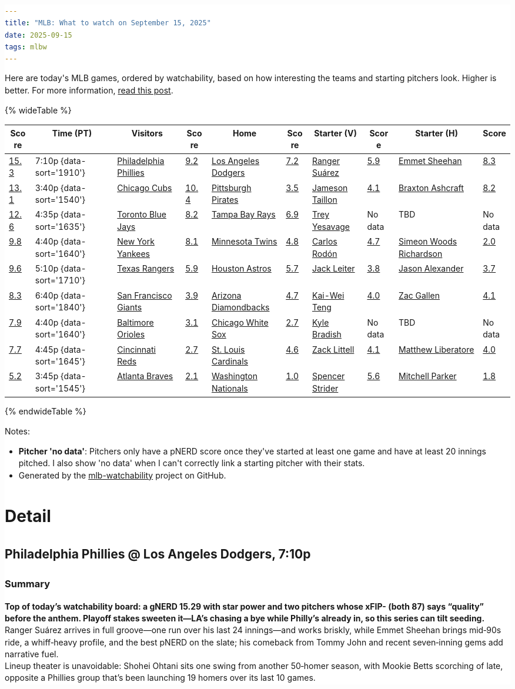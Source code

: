 ```yaml
---
title: "MLB: What to watch on September 15, 2025"
date: 2025-09-15
tags: mlbw
---
```


Here are today's MLB games, ordered by watchability, based on how interesting the teams and starting pitchers look. Higher is better. For more information, [read this post](https://andrewenfield.com/blog/2025/08/07/how-to-choose-which-baseball-game-to-watch).


{% wideTable %}

| Score | Time (PT) | Visitors | Score | Home | Score | Starter (V) | Score | Starter (H) | Score |
|-------|------------|----------|-------|------|-------|-------------|-------|-------------|-------|
| [15.3](#philadelphia-phillies-los-angeles-dodgers-7-10p) | 7:10p {data-sort='1910'} | [Philadelphia Phillies](https://www.fangraphs.com/teams/phillies/stats) | [9.2](#philadelphia-phillies) | [Los Angeles Dodgers](https://www.fangraphs.com/teams/dodgers/stats) | [7.2](#los-angeles-dodgers) | [Ranger Suárez](https://www.fangraphs.com/search?q=Suárez) | [5.9](#ranger-suarez-philadelphia-phillies) | [Emmet Sheehan](https://www.fangraphs.com/search?q=Sheehan) | [8.3](#emmet-sheehan-los-angeles-dodgers) |
| [13.1](#chicago-cubs-pittsburgh-pirates-3-40p) | 3:40p {data-sort='1540'} | [Chicago Cubs](https://www.fangraphs.com/teams/cubs/stats) | [10.4](#chicago-cubs) | [Pittsburgh Pirates](https://www.fangraphs.com/teams/pirates/stats) | [3.5](#pittsburgh-pirates) | [Jameson Taillon](https://www.fangraphs.com/search?q=Taillon) | [4.1](#jameson-taillon-chicago-cubs) | [Braxton Ashcraft](https://www.fangraphs.com/search?q=Ashcraft) | [8.2](#braxton-ashcraft-pittsburgh-pirates) |
| [12.6](#toronto-blue-jays-tampa-bay-rays-4-35p) | 4:35p {data-sort='1635'} | [Toronto Blue Jays](https://www.fangraphs.com/teams/blue-jays/stats) | [8.2](#toronto-blue-jays) | [Tampa Bay Rays](https://www.fangraphs.com/teams/rays/stats) | [6.9](#tampa-bay-rays) | [Trey Yesavage](https://www.fangraphs.com/search?q=Yesavage) | No data | TBD | No data |
| [9.8](#new-york-yankees-minnesota-twins-4-40p) | 4:40p {data-sort='1640'} | [New York Yankees](https://www.fangraphs.com/teams/yankees/stats) | [8.1](#new-york-yankees) | [Minnesota Twins](https://www.fangraphs.com/teams/twins/stats) | [4.8](#minnesota-twins) | [Carlos Rodón](https://www.fangraphs.com/search?q=Rodón) | [4.7](#carlos-rodon-new-york-yankees) | [Simeon Woods Richardson](https://www.fangraphs.com/search?q=Richardson) | [2.0](#simeon-woods-richardson-minnesota-twins) |
| [9.6](#texas-rangers-houston-astros-5-10p) | 5:10p {data-sort='1710'} | [Texas Rangers](https://www.fangraphs.com/teams/rangers/stats) | [5.9](#texas-rangers) | [Houston Astros](https://www.fangraphs.com/teams/astros/stats) | [5.7](#houston-astros) | [Jack Leiter](https://www.fangraphs.com/search?q=Leiter) | [3.8](#jack-leiter-texas-rangers) | [Jason Alexander](https://www.fangraphs.com/search?q=Alexander) | [3.7](#jason-alexander-houston-astros) |
| [8.3](#san-francisco-giants-arizona-diamondbacks-6-40p) | 6:40p {data-sort='1840'} | [San Francisco Giants](https://www.fangraphs.com/teams/giants/stats) | [3.9](#san-francisco-giants) | [Arizona Diamondbacks](https://www.fangraphs.com/teams/diamondbacks/stats) | [4.7](#arizona-diamondbacks) | [Kai-Wei Teng](https://www.fangraphs.com/search?q=Teng) | [4.0](#kai-wei-teng-san-francisco-giants) | [Zac Gallen](https://www.fangraphs.com/search?q=Gallen) | [4.1](#zac-gallen-arizona-diamondbacks) |
| [7.9](#baltimore-orioles-chicago-white-sox-4-40p) | 4:40p {data-sort='1640'} | [Baltimore Orioles](https://www.fangraphs.com/teams/orioles/stats) | [3.1](#baltimore-orioles) | [Chicago White Sox](https://www.fangraphs.com/teams/white-sox/stats) | [2.7](#chicago-white-sox) | [Kyle Bradish](https://www.fangraphs.com/search?q=Bradish) | No data | TBD | No data |
| [7.7](#cincinnati-reds-st-louis-cardinals-4-45p) | 4:45p {data-sort='1645'} | [Cincinnati Reds](https://www.fangraphs.com/teams/reds/stats) | [2.7](#cincinnati-reds) | [St. Louis Cardinals](https://www.fangraphs.com/teams/cardinals/stats) | [4.6](#st-louis-cardinals) | [Zack Littell](https://www.fangraphs.com/search?q=Littell) | [4.1](#zack-littell-cincinnati-reds) | [Matthew Liberatore](https://www.fangraphs.com/search?q=Liberatore) | [4.0](#matthew-liberatore-st-louis-cardinals) |
| [5.2](#atlanta-braves-washington-nationals-3-45p) | 3:45p {data-sort='1545'} | [Atlanta Braves](https://www.fangraphs.com/teams/braves/stats) | [2.1](#atlanta-braves) | [Washington Nationals](https://www.fangraphs.com/teams/nationals/stats) | [1.0](#washington-nationals) | [Spencer Strider](https://www.fangraphs.com/search?q=Strider) | [5.6](#spencer-strider-atlanta-braves) | [Mitchell Parker](https://www.fangraphs.com/search?q=Parker) | [1.8](#mitchell-parker-washington-nationals) |
{% endwideTable %}

Notes:

- **Pitcher 'no data'**: Pitchers only have a pNERD score once they've started at least one game and have at least 20 innings pitched. I also show 'no data' when I can't correctly link a starting pitcher with their stats.
- Generated by the [mlb-watchability](https://github.com/aenfield/mlb-watchability) project on GitHub.


# Detail

## Philadelphia Phillies @ Los Angeles Dodgers, 7:10p

### Summary

**Top of today’s watchability board: a gNERD 15.29 with star power and two pitchers whose xFIP- (both 87) says “quality” before the anthem. Playoff stakes sweeten it—LA’s chasing a bye while Philly’s already in, so this series can tilt seeding.**   
Ranger Suárez arrives in full groove—one run over his last 24 innings—and works briskly, while Emmet Sheehan brings mid‑90s ride, a whiff‑heavy profile, and the best pNERD on the slate; his comeback from Tommy John and recent seven‑inning gems add narrative fuel.   
Lineup theater is unavoidable: Shohei Ohtani sits one swing from another 50‑homer season, with Mookie Betts scorching of late, opposite a Phillies group that’s been launching 19 homers over its last 10 games.   